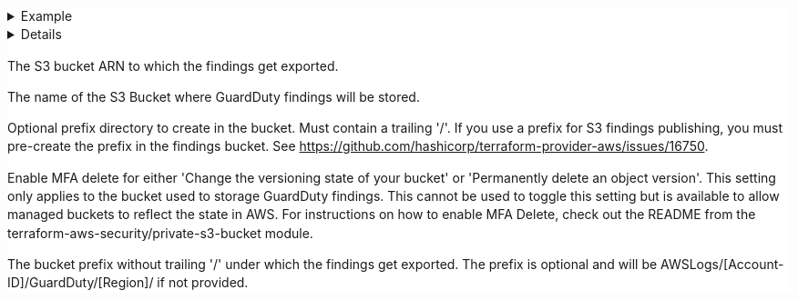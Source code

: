 </HclListItemTypeDetails>
<HclListItemDefaultValue defaultValue="{}"/>
<HclGeneralListItem title="Examples">
<details><summary>Example</summary></details>

</HclGeneralListItem>
<HclGeneralListItem title="More Details">
<details></details>

</HclGeneralListItem>
</HclListItem>

<HclListItem name="guardduty_findings_s3_bucket_arn" requirement="optional" type="string">
<HclListItemDescription>

The S3 bucket ARN to which the findings get exported.

</HclListItemDescription>
<HclListItemDefaultValue defaultValue="null"/>
</HclListItem>

<HclListItem name="guardduty_findings_s3_bucket_name" requirement="optional" type="string">
<HclListItemDescription>

The name of the S3 Bucket where GuardDuty findings will be stored.

</HclListItemDescription>
<HclListItemDefaultValue defaultValue="null"/>
</HclListItem>

<HclListItem name="guardduty_findings_s3_bucket_prefix" requirement="optional" type="string">
<HclListItemDescription>

Optional prefix directory to create in the bucket. Must contain a trailing '/'. If you use a prefix for S3 findings publishing, you must pre-create the prefix in the findings bucket. See https://github.com/hashicorp/terraform-provider-aws/issues/16750.

</HclListItemDescription>
<HclListItemDefaultValue defaultValue="null"/>
</HclListItem>

<HclListItem name="guardduty_findings_s3_mfa_delete" requirement="optional" type="bool">
<HclListItemDescription>

Enable MFA delete for either 'Change the versioning state of your bucket' or 'Permanently delete an object version'. This setting only applies to the bucket used to storage GuardDuty findings. This cannot be used to toggle this setting but is available to allow managed buckets to reflect the state in AWS. For instructions on how to enable MFA Delete, check out the README from the terraform-aws-security/private-s3-bucket module.

</HclListItemDescription>
<HclListItemDefaultValue defaultValue="false"/>
</HclListItem>

<HclListItem name="guardduty_findings_s3_prefix" requirement="optional" type="string">
<HclListItemDescription>

The bucket prefix without trailing '/' under which the findings get exported. The prefix is optional and will be AWSLogs/[Account-ID]/GuardDuty/[Region]/ if not provided.
